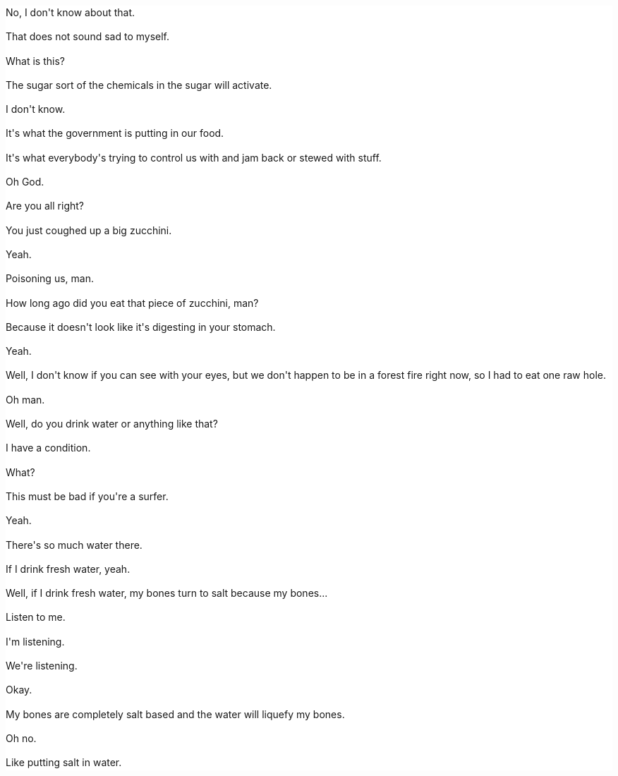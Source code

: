 No, I don't know about that.

That does not sound sad to myself.

What is this?

The sugar sort of the chemicals in the sugar will activate.

I don't know.

It's what the government is putting in our food.

It's what everybody's trying to control us with and jam back or stewed with stuff.

Oh God.

Are you all right?

You just coughed up a big zucchini.

Yeah.

Poisoning us, man.

How long ago did you eat that piece of zucchini, man?

Because it doesn't look like it's digesting in your stomach.

Yeah.

Well, I don't know if you can see with your eyes, but we don't happen to be in a forest fire right now, so I had to eat one raw hole.

Oh man.

Well, do you drink water or anything like that?

I have a condition.

What?

This must be bad if you're a surfer.

Yeah.

There's so much water there.

If I drink fresh water, yeah.

Well, if I drink fresh water, my bones turn to salt because my bones...

Listen to me.

I'm listening.

We're listening.

Okay.

My bones are completely salt based and the water will liquefy my bones.

Oh no.

Like putting salt in water.
